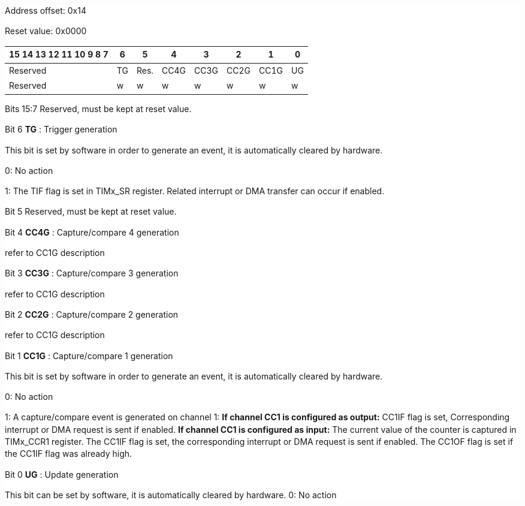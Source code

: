 
Address offset: 0x14


Reset value: 0x0000

|15 14 13 12 11 10 9 8 7|6|5|4|3|2|1|0|
|---|---|---|---|---|---|---|---|
|Reserved|TG|Res.|CC4G|CC3G|CC2G|CC1G|UG|
|Reserved|w|w|w|w|w|w|w|



Bits 15:7 Reserved, must be kept at reset value.


Bit 6 **TG** : Trigger generation

This bit is set by software in order to generate an event, it is automatically cleared by
hardware.

0: No action

1: The TIF flag is set in TIMx_SR register. Related interrupt or DMA transfer can occur if
enabled.


Bit 5 Reserved, must be kept at reset value.


Bit 4 **CC4G** : Capture/compare 4 generation

refer to CC1G description


Bit 3 **CC3G** : Capture/compare 3 generation

refer to CC1G description


Bit 2 **CC2G** : Capture/compare 2 generation

refer to CC1G description


Bit 1 **CC1G** : Capture/compare 1 generation

This bit is set by software in order to generate an event, it is automatically cleared by
hardware.

0: No action

1: A capture/compare event is generated on channel 1:
**If channel CC1 is configured as output:**
CC1IF flag is set, Corresponding interrupt or DMA request is sent if enabled.
**If channel CC1 is configured as input:**
The current value of the counter is captured in TIMx_CCR1 register. The CC1IF flag is set,
the corresponding interrupt or DMA request is sent if enabled. The CC1OF flag is set if the
CC1IF flag was already high.


Bit 0 **UG** : Update generation

This bit can be set by software, it is automatically cleared by hardware.
0: No action
